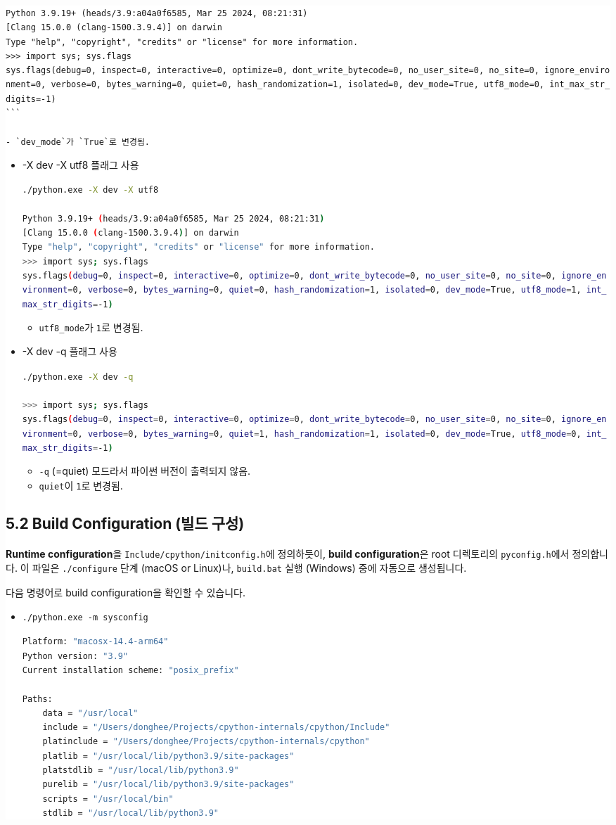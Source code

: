     Python 3.9.19+ (heads/3.9:a04a0f6585, Mar 25 2024, 08:21:31)
    [Clang 15.0.0 (clang-1500.3.9.4)] on darwin
    Type "help", "copyright", "credits" or "license" for more information.
    >>> import sys; sys.flags
    sys.flags(debug=0, inspect=0, interactive=0, optimize=0, dont_write_bytecode=0, no_user_site=0, no_site=0, ignore_environment=0, verbose=0, bytes_warning=0, quiet=0, hash_randomization=1, isolated=0, dev_mode=True, utf8_mode=0, int_max_str_digits=-1)
    ```
    
    - `dev_mode`가 `True`로 변경됨.
- -X dev -X utf8 플래그 사용
    
    ```bash
    ./python.exe -X dev -X utf8
    
    Python 3.9.19+ (heads/3.9:a04a0f6585, Mar 25 2024, 08:21:31)
    [Clang 15.0.0 (clang-1500.3.9.4)] on darwin
    Type "help", "copyright", "credits" or "license" for more information.
    >>> import sys; sys.flags
    sys.flags(debug=0, inspect=0, interactive=0, optimize=0, dont_write_bytecode=0, no_user_site=0, no_site=0, ignore_environment=0, verbose=0, bytes_warning=0, quiet=0, hash_randomization=1, isolated=0, dev_mode=True, utf8_mode=1, int_max_str_digits=-1)
    ```
    
    - `utf8_mode`가 `1`로 변경됨.
- -X dev -q 플래그 사용
    
    ```bash
    ./python.exe -X dev -q
    
    >>> import sys; sys.flags
    sys.flags(debug=0, inspect=0, interactive=0, optimize=0, dont_write_bytecode=0, no_user_site=0, no_site=0, ignore_environment=0, verbose=0, bytes_warning=0, quiet=1, hash_randomization=1, isolated=0, dev_mode=True, utf8_mode=0, int_max_str_digits=-1)
    ```
    
    - `-q` (=quiet) 모드라서 파이썬 버전이 출력되지 않음.
    - `quiet`이 `1`로 변경됨.

## 5.2 Build Configuration (빌드 구성)

**Runtime configuration**을 `Include/cpython/initconfig.h`에 정의하듯이, **build configuration**은 root 디렉토리의 `pyconfig.h`에서 정의합니다. 이 파일은 `./configure` 단계 (macOS or Linux)나, `build.bat` 실행 (Windows) 중에 자동으로 생성됩니다.

다음 명령어로 build configuration을 확인할 수 있습니다.

- `./python.exe -m sysconfig`
    
    ```bash
    Platform: "macosx-14.4-arm64"
    Python version: "3.9"
    Current installation scheme: "posix_prefix"
    
    Paths:
    	data = "/usr/local"
    	include = "/Users/donghee/Projects/cpython-internals/cpython/Include"
    	platinclude = "/Users/donghee/Projects/cpython-internals/cpython"
    	platlib = "/usr/local/lib/python3.9/site-packages"
    	platstdlib = "/usr/local/lib/python3.9"
    	purelib = "/usr/local/lib/python3.9/site-packages"
    	scripts = "/usr/local/bin"
    	stdlib = "/usr/local/lib/python3.9"
    